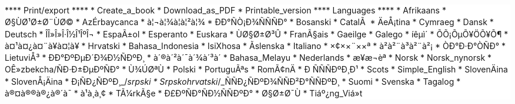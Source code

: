 **** Print/export ****
    * Create_a_book
    * Download_as_PDF
    * Printable_version
**** Languages ****
    * Afrikaans
    * Ø§ÙØ¹Ø±Ø¨ÙØ©
    * AzÉrbaycanca
    * à¦¬à¦¾à¦à¦²à¦¾
    * ÐÐ°ÑÒ¡Ð¾ÑÑÑÐ°
    * Bosanski
    * CatalÃ 
    * ÄeÅ¡tina
    * Cymraeg
    * Dansk
    * Deutsch
    * ÎÎ»Î»Î·Î½Î¹ÎºÎ¬
    * EspaÃ±ol
    * Esperanto
    * Euskara
    * ÙØ§Ø±Ø³Û
    * FranÃ§ais
    * Gaeilge
    * Galego
    * íêµ­ì´
    * ÕÕ¡ÕµÕ¥ÖÕ¥Õ¶
    * à¤¹à¤¿à¤¨à¥à¤¦à¥
    * Hrvatski
    * Bahasa_Indonesia
    * IsiXhosa
    * Ãslenska
    * Italiano
    * ×¢××¨××ª
    * à²à²¨à³à²¨à²¡
    * ÒÐ°Ð·Ð°ÒÑÐ°
    * LietuviÅ³
    * ÐÐ°ÐºÐµÐ´Ð¾Ð½ÑÐºÐ¸
    * à´®à´²à´¯à´¾à´³à´
    * Bahasa_Melayu
    * Nederlands
    * æ¥æ¬èª
    * Norsk
    * Norsk_nynorsk
    * OÊ»zbekcha/ÑÐ·Ð±ÐµÐºÑÐ°
    * Ù¾ÚØªÙ
    * Polski
    * PortuguÃªs
    * RomÃ¢nÄ
    * Ð ÑÑÑÐºÐ¸Ð¹
    * Scots
    * Simple_English
    * SlovenÄina
    * SlovenÅ¡Äina
    * Ð¡ÑÐ¿ÑÐºÐ¸_/_srpski
    * Srpskohrvatski_/_ÑÑÐ¿ÑÐºÐ¾ÑÑÐ²Ð°ÑÑÐºÐ¸
    * Suomi
    * Svenska
    * Tagalog
    * à®¤à®®à®¿à®´à¯
    * à¹à¸à¸¢
    * TÃ¼rkÃ§e
    * Ð£ÐºÑÐ°ÑÐ½ÑÑÐºÐ°
    * Ø§Ø±Ø¯Ù
    * Tiáº¿ng_Viá»t